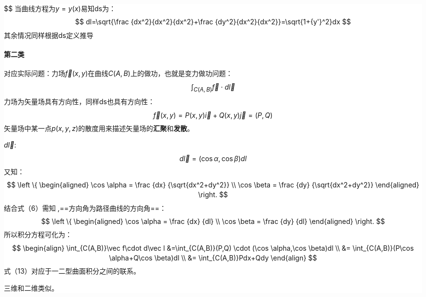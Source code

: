 $$
当曲线方程为$y=y(x)$易知ds为：
$$
dl=\sqrt{\frac {dx^2}{dx^2}{dx^2}+\frac {dy^2}{dx^2}{dx^2}}=\sqrt{1+{y'}^2}dx
$$
其余情况同样根据ds定义推导

#### 第二类

对应实际问题：力场$\vec f(x,y)$在曲线$C(A,B)$上的做功，也就是变力做功问题：
$$
\int_{C(A,B)}\vec f\cdot d\vec l
$$
力场为矢量场具有方向性，同样ds也具有方向性：
$$
\vec f(x,y)=P(x,y) \vec i+Q(x,y) \vec j=(P,Q)
$$
矢量场中某一点$p(x,y,z)$的散度用来描述矢量场的**汇聚**和**发散**。

$d \vec l$:
$$
d \vec l=(\cos \alpha,\cos \beta)dl
$$
又知：
$$
\left \{
\begin{aligned}
\cos \alpha = \frac {dx} {\sqrt{dx^2+dy^2}} \\
\cos \beta  = \frac {dy} {\sqrt{dx^2+dy^2}}
\end{aligned}
\right.
$$
结合式（6）需知 ,==方向角为路径曲线的方向角==：
$$
\left \{
\begin{aligned}
\cos \alpha = \frac {dx} {dl} \\
\cos \beta  = \frac {dy} {dl}
\end{aligned}
\right.
$$
所以积分方程可化为：
$$
\begin{align}
\int_{C(A,B)}\vec f\cdot d\vec l &=\int_{C(A,B)}(P,Q) \cdot (\cos \alpha,\cos \beta)dl \\
&= \int_{C(A,B)}(P\cos \alpha+Q\cos \beta)dl \\
&= \int_{C(A,B)}Pdx+Qdy
\end{align}
$$
式（13）对应于一二型曲面积分之间的联系。

三维和二维类似。
